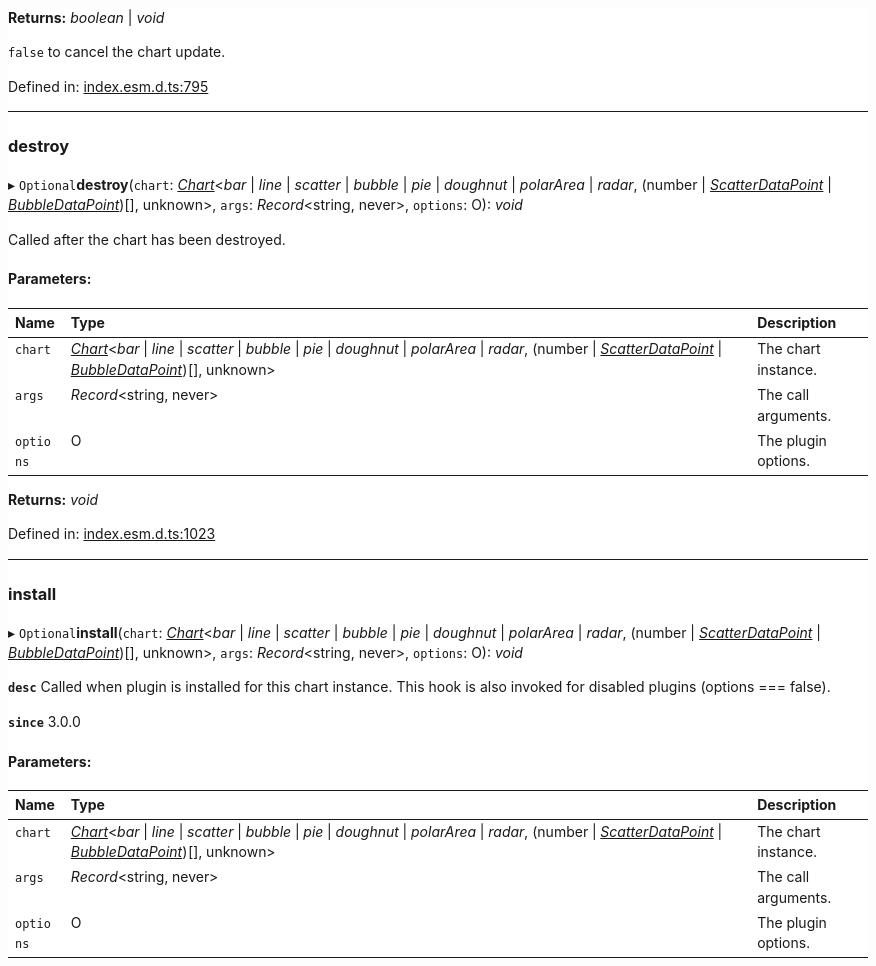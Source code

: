 **Returns:** *boolean* \| *void*

`false` to cancel the chart update.

Defined in: [index.esm.d.ts:795](https://github.com/chartjs/Chart.js/blob/b319f2cf/types/index.esm.d.ts#L795)

___

### destroy

▸ `Optional`**destroy**(`chart`: [*Chart*](../classes/chart.md)<*bar* \| *line* \| *scatter* \| *bubble* \| *pie* \| *doughnut* \| *polarArea* \| *radar*, (number \| [*ScatterDataPoint*](scatterdatapoint.md) \| [*BubbleDataPoint*](bubbledatapoint.md))[], unknown\>, `args`: *Record*<string, never\>, `options`: O): *void*

Called after the chart has been destroyed.

#### Parameters:

Name | Type | Description |
:------ | :------ | :------ |
`chart` | [*Chart*](../classes/chart.md)<*bar* \| *line* \| *scatter* \| *bubble* \| *pie* \| *doughnut* \| *polarArea* \| *radar*, (number \| [*ScatterDataPoint*](scatterdatapoint.md) \| [*BubbleDataPoint*](bubbledatapoint.md))[], unknown\> | The chart instance.   |
`args` | *Record*<string, never\> | The call arguments.   |
`options` | O | The plugin options.    |

**Returns:** *void*

Defined in: [index.esm.d.ts:1023](https://github.com/chartjs/Chart.js/blob/b319f2cf/types/index.esm.d.ts#L1023)

___

### install

▸ `Optional`**install**(`chart`: [*Chart*](../classes/chart.md)<*bar* \| *line* \| *scatter* \| *bubble* \| *pie* \| *doughnut* \| *polarArea* \| *radar*, (number \| [*ScatterDataPoint*](scatterdatapoint.md) \| [*BubbleDataPoint*](bubbledatapoint.md))[], unknown\>, `args`: *Record*<string, never\>, `options`: O): *void*

**`desc`** Called when plugin is installed for this chart instance. This hook is also invoked for disabled plugins (options === false).

**`since`** 3.0.0

#### Parameters:

Name | Type | Description |
:------ | :------ | :------ |
`chart` | [*Chart*](../classes/chart.md)<*bar* \| *line* \| *scatter* \| *bubble* \| *pie* \| *doughnut* \| *polarArea* \| *radar*, (number \| [*ScatterDataPoint*](scatterdatapoint.md) \| [*BubbleDataPoint*](bubbledatapoint.md))[], unknown\> | The chart instance.   |
`args` | *Record*<string, never\> | The call arguments.   |
`options` | O | The plugin options.   |
